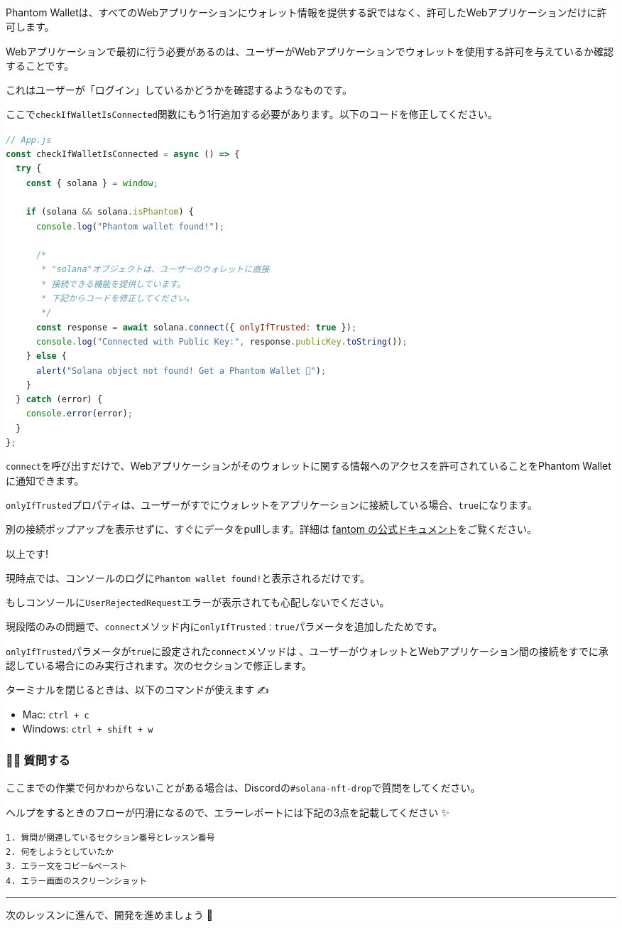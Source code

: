 Phantom Walletは、すべてのWebアプリケーションにウォレット情報を提供する訳ではなく、許可したWebアプリケーションだけに許可します。

Webアプリケーションで最初に行う必要があるのは、ユーザーがWebアプリケーションでウォレットを使用する許可を与えているか確認することです。

これはユーザーが「ログイン」しているかどうかを確認するようなものです。

ここで`checkIfWalletIsConnected`関数にもう1行追加する必要があります。以下のコードを修正してください。

```jsx
// App.js
const checkIfWalletIsConnected = async () => {
  try {
    const { solana } = window;

    if (solana && solana.isPhantom) {
      console.log("Phantom wallet found!");

      /*
       * "solana"オブジェクトは、ユーザーのウォレットに直接
       * 接続できる機能を提供しています。
       * 下記からコードを修正してください。
       */
      const response = await solana.connect({ onlyIfTrusted: true });
      console.log("Connected with Public Key:", response.publicKey.toString());
    } else {
      alert("Solana object not found! Get a Phantom Wallet 👻");
    }
  } catch (error) {
    console.error(error);
  }
};
```

`connect`を呼び出すだけで、Webアプリケーションがそのウォレットに関する情報へのアクセスを許可されていることをPhantom Walletに通知できます。

`onlyIfTrusted`プロパティは、ユーザーがすでにウォレットをアプリケーションに接続している場合、`true`になります。

別の接続ポップアップを表示せずに、すぐにデータをpullします。詳細は [fantom の公式ドキュメント](https://docs.phantom.app/integrating/establishing-a-connection#eagerly-connecting)をご覧ください。

以上です!

現時点では、コンソールのログに`Phantom wallet found!`と表示されるだけです。

もしコンソールに`UserRejectedRequest`エラーが表示されても心配しないでください。

現段階のみの問題で、`connect`メソッド内に`onlyIfTrusted：true`パラメータを追加したためです。

`onlyIfTrusted`パラメータが`true`に設定された`connect`メソッドは 、ユーザーがウォレットとWebアプリケーション間の接続をすでに承認している場合にのみ実行されます。次のセクションで修正します。

ターミナルを閉じるときは、以下のコマンドが使えます ✍️

- Mac: `ctrl + c`
- Windows: `ctrl + shift + w`

### 🙋‍♂️ 質問する

ここまでの作業で何かわからないことがある場合は、Discordの`#solana-nft-drop`で質問をしてください。

ヘルプをするときのフローが円滑になるので、エラーレポートには下記の3点を記載してください ✨

```
1. 質問が関連しているセクション番号とレッスン番号
2. 何をしようとしていたか
3. エラー文をコピー&ペースト
4. エラー画面のスクリーンショット
```

---

次のレッスンに進んで、開発を進めましょう 🎉
